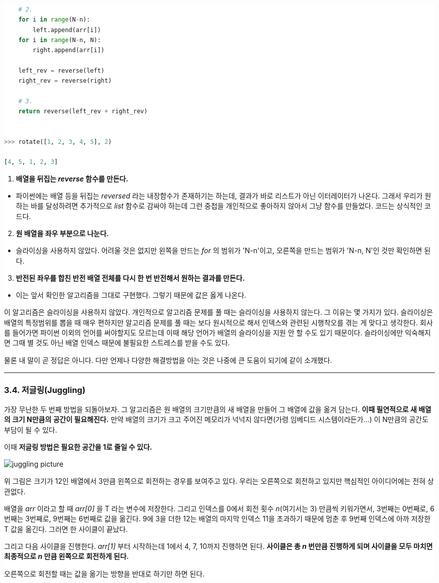 ```python
    # 2.
    for i in range(N-n):
        left.append(arr[i])
    for i in range(N-n, N):
        right.append(arr[i])

    left_rev = reverse(left)
    right_rev = reverse(right)

    # 3.
    return reverse(left_rev + right_rev)


>>> rotate([1, 2, 3, 4, 5], 2)

[4, 5, 1, 2, 3]
```

1. **배열을 뒤집는  _reverse_ 함수를 만든다.**
-  파이썬에는 배열 등을 뒤집는 _reversed_ 라는 내장함수가 존재하기는 하는데, 결과가 바로 리스트가 아닌 이터레이터가 나온다. 그래서 우리가 원하는 바를 달성하려면 추가적으로 _list_ 함수로 감싸야 하는데 그런 중첩을 개인적으로 좋아하지 않아서 그냥 함수를 만들었다. 코드는 상식적인 코드다.
2. **원 배열을 좌우 부분으로 나눈다.**
 - 슬라이싱을 사용하지 않았다. 어려울 것은 없지만 왼쪽을 만드는 _for_ 의 범위가 'N-n'이고, 오른쪽을 만드는 범위가 'N-n, N'인 것만 확인하면 된다.
3. **반전된 좌우를 합친 반전 배열 전체를 다시 한 번 반전해서 원하는 결과를 만든다.**
  - 이는 앞서 확인한 알고리즘을 그대로 구현했다. 그렇기 때문에 값은 옳게 나온다.

이 알고리즘은 슬라이싱을 사용하지 않았다. 개인적으로 알고리즘 문제를 풀 때는 슬라이싱을 사용하지 않는다. 그 이유는 몇 가지가 있다. 슬라이싱은 배열의 특정범위를 뽑을 때 매우 편하지만 알고리즘 문제를 풀 때는 보다 원시적으로 해서 인덱스와 관련된 시행착오를 겪는 게 맞다고 생각한다. 회사를 들어가면 파이썬 이외의 언어를 써야할지도 모르는데 이때 해당 언어가 배열의 슬라이싱을 지원 안 할 수도 있기 때문이다. 슬라이싱에만 익숙해지면 그때 별 것도 아닌 배열 인덱스 때문에 불필요한 스트레스를 받을 수도 있다.  

물론 내 말이 곧 정답은 아니다. 다만 언제나 다양한 해결방법을 아는 것은 나중에 큰 도움이 되기에 같이 소개했다.


---

### 3.4. 저글링(Juggling)

가장 무난한 두 번째 방법을 되돌아보자. 그 알고리즘은 원 배열의 크기만큼의 새 배열을 만들어 그 배열에 값을 옮겨 담는다. **이때 필연적으로 새 배열의 크기 N만큼의 공간이 필요해진다.** 만약 배열의 크기가 크고 주어진 메모리가 넉넉지 않다면(가령 임베디드 시스템이라든가...) 이 N만큼의 공간도 부담이 될 수 있다.  

이때 **저글링 방법은 필요한 공간을 1로 줄일 수 있다.**

![juggling picture](/assets/img/algorithm/rotate-juggling.gif)

위 그림은 크기가 12인 배열에서 3만큼 왼쪽으로 회전하는 경우를 보여주고 있다. 우리는 오른쪽으로 회전하고 있지만 핵심적인 아이디어에는 전혀 상관없다.

배열을 _arr_ 이라고 할 때 _arr[0]_ 을 T 라는 변수에 저장한다. 그리고 인덱스를 0에서 회전 횟수 _n_(여기서는 3) 만큼씩 키워가면서, 3번째는 0번째로, 6번째는 3번째로, 9번째는 6번째로 값을 옮긴다. 9에 3을 더한 12는 배열의 마지막 인덱스 11을 초과하기 때문에 멈춘 후 9번째 인덱스에 아까 저장한 T 값을 옮긴다. 그러면 한 사이클이 끝났다. 

그리고 다음 사이클을 진행한다. _arr[1]_ 부터 시작하는데 1에서 4, 7, 10까지 진행하면 된다. **사이클은 총 _n_ 번만큼 진행하게 되며 사이클을 모두 마치면 최종적으로 _n_ 만큼 왼쪽으로 회전하게 된다.**  

오른쪽으로 회전할 때는 값을 옮기는 방향을 반대로 하기만 하면 된다.
